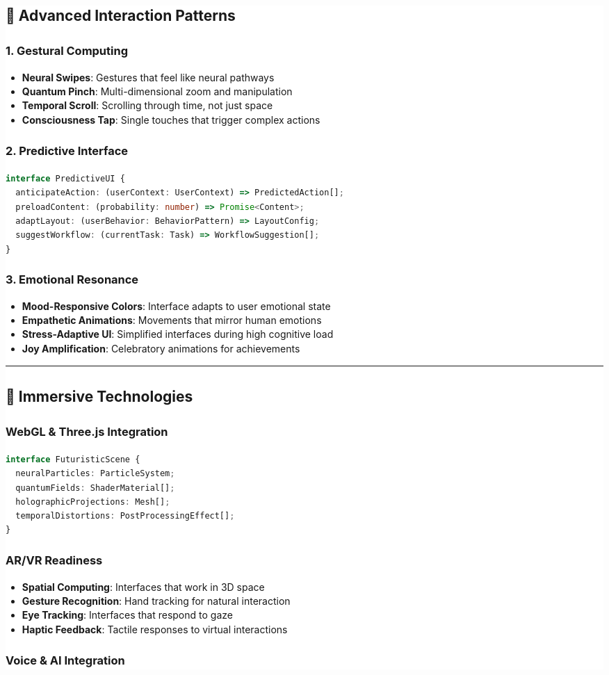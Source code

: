 
## 🔮 Advanced Interaction Patterns

### **1. Gestural Computing**

- **Neural Swipes**: Gestures that feel like neural pathways
- **Quantum Pinch**: Multi-dimensional zoom and manipulation
- **Temporal Scroll**: Scrolling through time, not just space
- **Consciousness Tap**: Single touches that trigger complex actions

### **2. Predictive Interface**

```typescript
interface PredictiveUI {
  anticipateAction: (userContext: UserContext) => PredictedAction[];
  preloadContent: (probability: number) => Promise<Content>;
  adaptLayout: (userBehavior: BehaviorPattern) => LayoutConfig;
  suggestWorkflow: (currentTask: Task) => WorkflowSuggestion[];
}
```

### **3. Emotional Resonance**

- **Mood-Responsive Colors**: Interface adapts to user emotional state
- **Empathetic Animations**: Movements that mirror human emotions
- **Stress-Adaptive UI**: Simplified interfaces during high cognitive load
- **Joy Amplification**: Celebratory animations for achievements

---

## 🌌 Immersive Technologies

### **WebGL & Three.js Integration**

```typescript
interface FuturisticScene {
  neuralParticles: ParticleSystem;
  quantumFields: ShaderMaterial[];
  holographicProjections: Mesh[];
  temporalDistortions: PostProcessingEffect[];
}
```

### **AR/VR Readiness**

- **Spatial Computing**: Interfaces that work in 3D space
- **Gesture Recognition**: Hand tracking for natural interaction
- **Eye Tracking**: Interfaces that respond to gaze
- **Haptic Feedback**: Tactile responses to virtual interactions

### **Voice & AI Integration**
